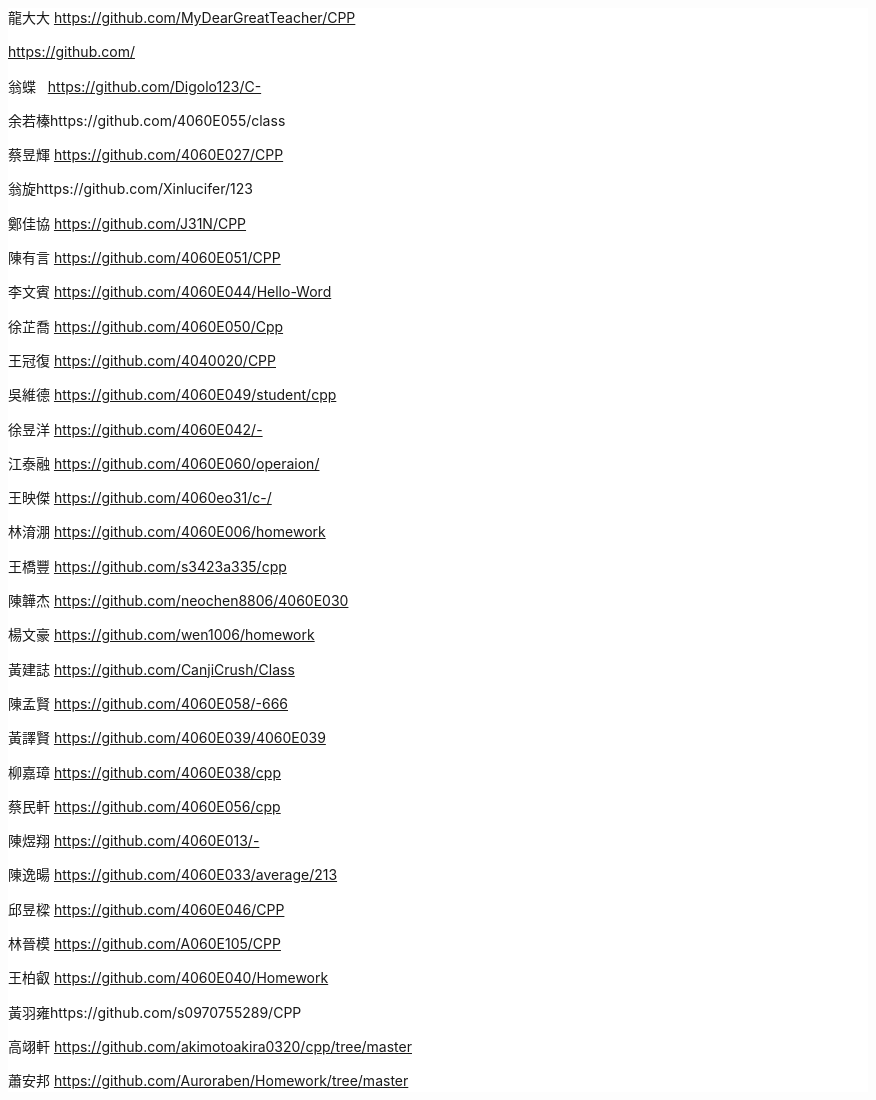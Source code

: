 
龍大大  https://github.com/MyDearGreatTeacher/CPP

https://github.com/

翁蝶   https://github.com/Digolo123/C-

余若榛https://github.com/4060E055/class

蔡昱輝 https://github.com/4060E027/CPP

翁旋https://github.com/Xinlucifer/123



鄭佳協 https://github.com/J31N/CPP


陳有言 https://github.com/4060E051/CPP

李文賓 https://github.com/4060E044/Hello-Word

徐芷喬 https://github.com/4060E050/Cpp

王冠復 https://github.com/4040020/CPP

吳維德 https://github.com/4060E049/student/cpp

徐昱洋 https://github.com/4060E042/-

江泰融 https://github.com/4060E060/operaion/

王映傑 https://github.com/4060eo31/c-/

林淯淜 https://github.com/4060E006/homework

王橋豐 https://github.com/s3423a335/cpp

陳韡杰 https://github.com/neochen8806/4060E030

楊文豪 https://github.com/wen1006/homework

黃建誌 https://github.com/CanjiCrush/Class

陳孟賢 https://github.com/4060E058/-666

黃譯賢 https://github.com/4060E039/4060E039

柳嘉璋 https://github.com/4060E038/cpp

蔡民軒 https://github.com/4060E056/cpp

陳煜翔 https://github.com/4060E013/-

陳逸暘 https://github.com/4060E033/average/213

邱昱樑 https://github.com/4060E046/CPP

林晉模 https://github.com/A060E105/CPP

王柏叡 https://github.com/4060E040/Homework

黃羽雍https://github.com/s0970755289/CPP

高翊軒 https://github.com/akimotoakira0320/cpp/tree/master

蕭安邦 https://github.com/Auroraben/Homework/tree/master
